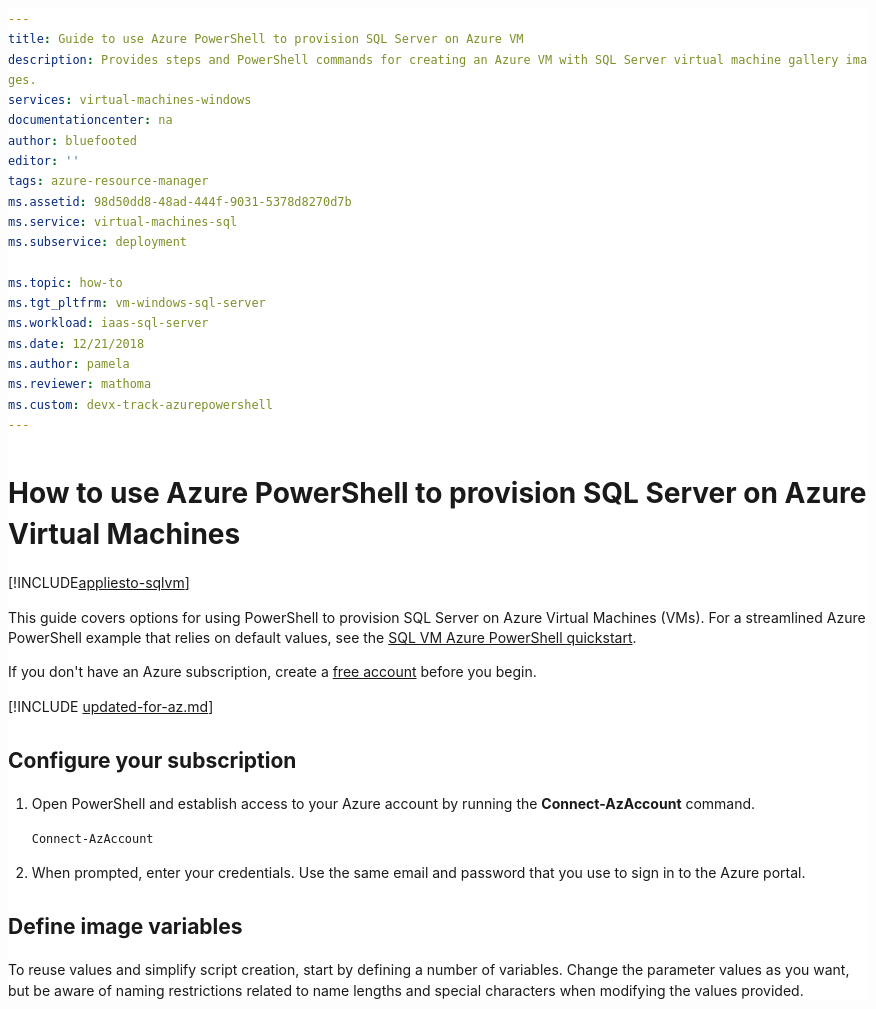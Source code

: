 ```yaml
---
title: Guide to use Azure PowerShell to provision SQL Server on Azure VM
description: Provides steps and PowerShell commands for creating an Azure VM with SQL Server virtual machine gallery images.
services: virtual-machines-windows
documentationcenter: na
author: bluefooted
editor: ''
tags: azure-resource-manager
ms.assetid: 98d50dd8-48ad-444f-9031-5378d8270d7b
ms.service: virtual-machines-sql
ms.subservice: deployment

ms.topic: how-to
ms.tgt_pltfrm: vm-windows-sql-server
ms.workload: iaas-sql-server
ms.date: 12/21/2018
ms.author: pamela
ms.reviewer: mathoma 
ms.custom: devx-track-azurepowershell
---
```

# How to use Azure PowerShell to provision SQL Server on Azure Virtual Machines

[!INCLUDE[appliesto-sqlvm](../../includes/appliesto-sqlvm.md)]

This guide covers options for using PowerShell to provision SQL Server on Azure Virtual Machines (VMs). For a streamlined Azure PowerShell example that relies on default values, see the [SQL VM Azure PowerShell quickstart](sql-vm-create-powershell-quickstart.md).

If you don't have an Azure subscription, create a [free account](https://azure.microsoft.com/free/?WT.mc_id=A261C142F) before you begin.

[!INCLUDE [updated-for-az.md](../../../../includes/updated-for-az.md)]

## Configure your subscription

1. Open PowerShell and establish access to your Azure account by running the **Connect-AzAccount** command.

   ```powershell
   Connect-AzAccount
   ```

1. When prompted, enter your credentials. Use the same email and password that you use to sign in to the Azure portal.

## Define image variables

To reuse values and simplify script creation, start by defining a number of variables. Change the parameter values as you want, but be aware of naming restrictions related to name lengths and special characters when modifying the values provided.

